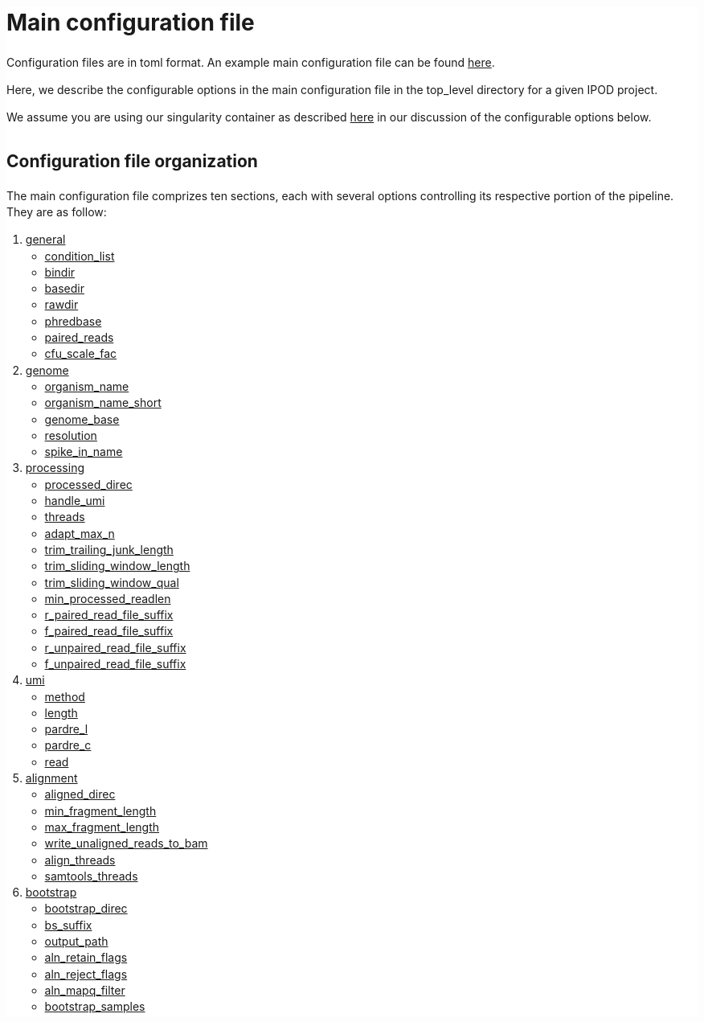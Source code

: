 # Main configuration file

Configuration files are in toml format. An example main configuration file
can be found [here](example_main_config_file.conf).

Here, we describe the configurable options in the main configuration file
in the top_level directory for a given IPOD project.

We assume you are using our singularity container as described [here][sing-link]
in our discussion of the configurable options below.

## Configuration file organization

The main configuration file comprizes ten sections, each with several options
controlling its respective portion of the pipeline. They are as follow:

1. [general](#general)
    + [condition_list](#condition_list)
    + [bindir](#bindir)
    + [basedir](#basedir)
    + [rawdir](#rawdir)
    + [phredbase](#phredbase)
    + [paired_reads](#paired_reads)
    + [cfu_scale_fac](#cfu_scale_fac)
2. [genome](#genome)
    + [organism_name](#organism_name)
    + [organism_name_short](#organism_name_short)
    + [genome_base](#genome_base)
    + [resolution](#resolution)
    + [spike_in_name](#spike_in_name)
3. [processing](#processing)
    + [processed_direc](#processed_direc)
    + [handle_umi](#handle_umi)
    + [threads](#threads)
    + [adapt_max_n](#adapt_max_n)
    + [trim_trailing_junk_length](#trim_trailing_junk_length)
    + [trim_sliding_window_length](#trim_sliding_window_length)
    + [trim_sliding_window_qual](#trim_sliding_window_qual)
    + [min_processed_readlen](#min_processed_readlen)
    + [r_paired_read_file_suffix](#r_paired_read_file_suffix)
    + [f_paired_read_file_suffix](#f_paired_read_file_suffix)
    + [r_unpaired_read_file_suffix](#r_unpaired_read_file_suffix)
    + [f_unpaired_read_file_suffix](#f_unpaired_read_file_suffix)
4. [umi](#umi)
    + [method](#method)
    + [length](#length)
    + [pardre_l](#pardre_l)
    + [pardre_c](#pardre_c)
    + [read](#read)
5. [alignment](#alignment)
    + [aligned_direc](#aligned_direc)
    + [min_fragment_length](#min_fragment_length)
    + [max_fragment_length](#max_fragment_length)
    + [write_unaligned_reads_to_bam](#write_unaligned_reads_to_bam)
    + [align_threads](#align_threads)
    + [samtools_threads](#samtools_threads)
6. [bootstrap](#bootstrap)
    + [bootstrap_direc](#bootstrap_direc)
    + [bs_suffix](#bs_suffix)
    + [output_path](#output_path)
    + [aln_retain_flags](#aln_retain_flags)
    + [aln_reject_flags](#aln_reject_flags)
    + [aln_mapq_filter](#aln_mapq_filter)
    + [bootstrap_samples](#bootstrap_samples)

[cond-file-link]: ../README.md#top-level-conditions-file
[sing-link]: ../README.md#singularity-use
[conf-doc]: condition_config.md#quant